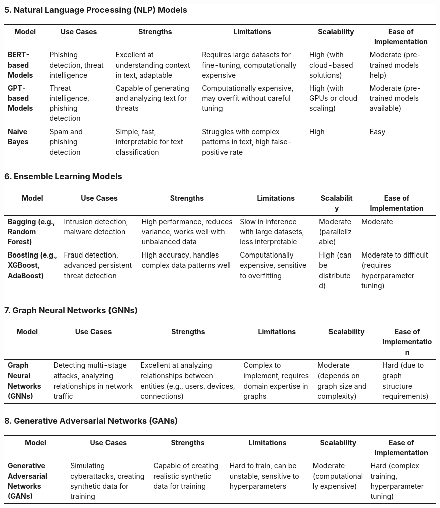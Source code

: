 ### 5. **Natural Language Processing (NLP) Models**

| **Model** | **Use Cases** | **Strengths** | **Limitations** | **Scalability** | **Ease of Implementation** |
| --- | --- | --- | --- | --- | --- |
| **BERT-based Models** | Phishing detection, threat intelligence | Excellent at understanding context in text, adaptable | Requires large datasets for fine-tuning, computationally expensive | High (with cloud-based solutions) | Moderate (pre-trained models help) |
| **GPT-based Models** | Threat intelligence, phishing detection | Capable of generating and analyzing text for threats | Computationally expensive, may overfit without careful tuning | High (with GPUs or cloud scaling) | Moderate (pre-trained models available) |
| **Naive Bayes** | Spam and phishing detection | Simple, fast, interpretable for text classification | Struggles with complex patterns in text, high false-positive rate | High | Easy |

### 6. **Ensemble Learning Models**

| **Model** | **Use Cases** | **Strengths** | **Limitations** | **Scalability** | **Ease of Implementation** |
| --- | --- | --- | --- | --- | --- |
| **Bagging (e.g., Random Forest)** | Intrusion detection, malware detection | High performance, reduces variance, works well with unbalanced data | Slow in inference with large datasets, less interpretable | Moderate (parallelizable) | Moderate |
| **Boosting (e.g., XGBoost, AdaBoost)** | Fraud detection, advanced persistent threat detection | High accuracy, handles complex data patterns well | Computationally expensive, sensitive to overfitting | High (can be distributed) | Moderate to difficult (requires hyperparameter tuning) |

### 7. **Graph Neural Networks (GNNs)**

| **Model** | **Use Cases** | **Strengths** | **Limitations** | **Scalability** | **Ease of Implementation** |
| --- | --- | --- | --- | --- | --- |
| **Graph Neural Networks (GNNs)** | Detecting multi-stage attacks, analyzing relationships in network traffic | Excellent at analyzing relationships between entities (e.g., users, devices, connections) | Complex to implement, requires domain expertise in graphs | Moderate (depends on graph size and complexity) | Hard (due to graph structure requirements) |

### 8. **Generative Adversarial Networks (GANs)**

| **Model** | **Use Cases** | **Strengths** | **Limitations** | **Scalability** | **Ease of Implementation** |
| --- | --- | --- | --- | --- | --- |
| **Generative Adversarial Networks (GANs)** | Simulating cyberattacks, creating synthetic data for training | Capable of creating realistic synthetic data for training | Hard to train, can be unstable, sensitive to hyperparameters | Moderate (computationally expensive) | Hard (complex training, hyperparameter tuning) |